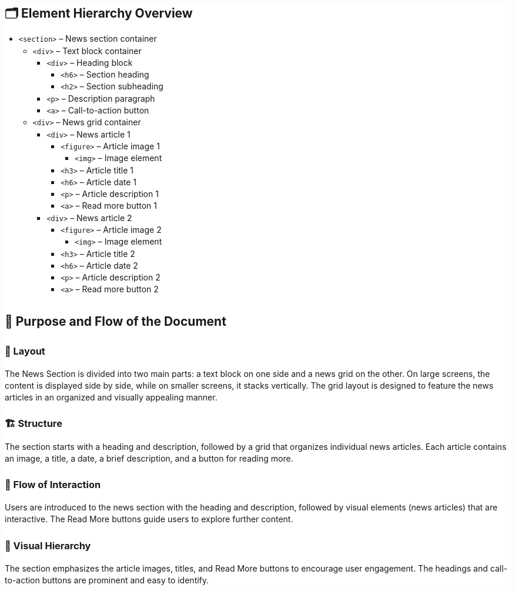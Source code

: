 ## 🗂️ Element Hierarchy Overview

- `<section>` – News section container
  - `<div>` – Text block container
    - `<div>` – Heading block
      - `<h6>` – Section heading
      - `<h2>` – Section subheading
    - `<p>` – Description paragraph
    - `<a>` – Call-to-action button
  - `<div>` – News grid container
    - `<div>` – News article 1
      - `<figure>` – Article image 1
        - `<img>` – Image element
      - `<h3>` – Article title 1
      - `<h6>` – Article date 1
      - `<p>` – Article description 1
      - `<a>` – Read more button 1
    - `<div>` – News article 2
      - `<figure>` – Article image 2
        - `<img>` – Image element
      - `<h3>` – Article title 2
      - `<h6>` – Article date 2
      - `<p>` – Article description 2
      - `<a>` – Read more button 2

## 🚀 Purpose and Flow of the Document

### 🧱 Layout

The News Section is divided into two main parts: a text block on one side and a news grid on the other. On large screens, the content is displayed side by side, while on smaller screens, it stacks vertically. The grid layout is designed to feature the news articles in an organized and visually appealing manner.

### 🏗️ Structure

The section starts with a heading and description, followed by a grid that organizes individual news articles. Each article contains an image, a title, a date, a brief description, and a button for reading more.

### 🎯 Flow of Interaction

Users are introduced to the news section with the heading and description, followed by visual elements (news articles) that are interactive. The Read More buttons guide users to explore further content.

### 🎨 Visual Hierarchy

The section emphasizes the article images, titles, and Read More buttons to encourage user engagement. The headings and call-to-action buttons are prominent and easy to identify.
